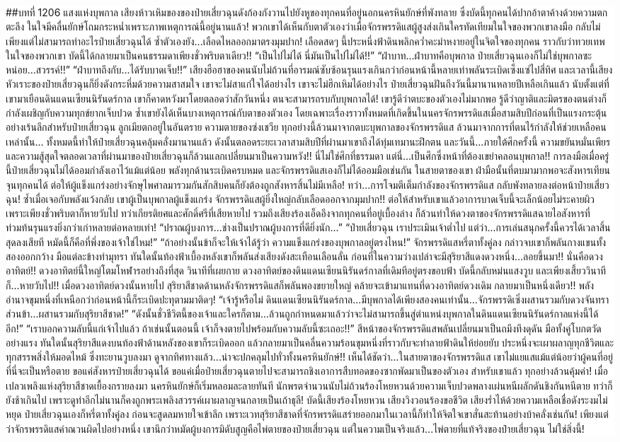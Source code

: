 ##บทที่ 1206 แสงแห่งบุพกาล
เสียงห้าวเหิมของของป๋ายเสี่ยวฉุนดังก้องกังวานไปยังหูของทุกคนที่อยู่นอกนครหินยักษ์ที่พังทลาย ซึ่งบัดนี้ทุกคนได้ปากอ้าตาค้างด้วยความตกตะลึง ในใจมีคลื่นยักษ์โถมกระหน่ำเพราะภาพเหตุการณ์นี้อยู่นานแล้ว!
พวกเขาได้เห็นกับตาตัวเองว่าเมื่อจักรพรรดิแสผู้สูงส่งเกินใครทัดเทียมในใจของพวกเขาลงมือ กลับไม่เพียงแต่ไม่สามารถทำอะไรป๋ายเสี่ยวฉุนได้ ซ้ำตัวเองยัง...เลือดไหลออกมาตรงมุมปาก!
เลือดสดๆ นี้ประหนึ่งฟ้าดินพลิกคว่ำคะมำหงายอยู่ในจิตใจของทุกคน ราวกับว่าทวยเทพในใจของพวกเขา บัดนี้ได้กลายมาเป็นคนธรรมดาเพียงชั่วพริบตาเดียว!!
“เป็นไปไม่ได้ นี่มันเป็นไปไม่ได้!!”
“ฝ่าบาท...ฝ่าบาทคือบุพกาล ป๋ายเสี่ยวฉุนเองก็ไม่ใช่บุพกาลซะหน่อย...สวรรค์!!”
“ฝ่าบาทถึงกับ...ได้รับบาดเจ็บ!!”
เสียงฮือฮาของคนนับไม่ถ้วนที่อารมณ์ซับซ้อนรุนแรงเกินกว่าก่อนหน้านี้หลายเท่าพลันระเบิดเซ็งแซ่ไปสี่ทิศ และเวลานี้เสียงหัวเราะของป๋ายเสี่ยวฉุนก็ยิ่งดังกระหึ่มด้วยความสาสมใจ
เขาจะไม่สาแก่ใจได้อย่างไร เขาจะไม่ฮึกเหิมได้อย่างไร ป๋ายเสี่ยวฉุนฝันถึงวันนี้มานานหลายปีเหลือเกินแล้ว นับตั้งแต่ที่เขามาเยือนดินแดนเซียนนิรันดร์กาล เขาก็คาดหวังมาโดยตลอดว่าสักวันหนึ่ง ตนจะสามารถรบกับบุพกาลได้!
เขารู้ดีว่าตบะของตัวเองไม่มากพอ รู้ดีว่าญาติและมิตรของตนต่างก็กำลังเผชิญกับความทุกข์ยากเจ็บปวด ซ้ำเขายังได้เห็นบางเหตุการณ์กับตาของตัวเอง โดยเฉพาะเรื่องราวทั้งหมดที่เกิดขึ้นในนครจักรพรรดิแสเมื่อสามสิบปีก่อนที่เป็นแรงกระตุ้นอย่างเร้นลึกสำหรับป๋ายเสี่ยวฉุน ลูกเมียตกอยู่ในอันตราย ความตายของซ่งเชวีย ทุกอย่างนี้ล้วนมาจากตบะบุพกาลของจักรพรรดิแส ล้วนมาจากการที่ตนไร้กำลังให้ช่วยเหลือคนเหล่านั้น...
ทั้งหมดนี้ทำให้ป๋ายเสี่ยวฉุนคลุ้มคลั่งมานานแล้ว ดังนั้นตลอดระยะเวลาสามสิบปีที่ผ่านมาเขาถึงได้ทุ่มเทมานะฝึกตน และวันนี้...ภายใต้ศึกครั้งนี้ ความขยันหมั่นเพียรและความสู้สุดใจตลอดเวลาที่ผ่านมาของป๋ายเสี่ยวฉุนก็ล้วนแลกเปลี่ยนมาเป็นความหวัง!!
นี่ไม่ใช่ศึกที่ธรรมดา แต่นี่...เป็นศึกซึ่งหน้าที่ต้องเขย่าคลอนบุพกาล!!
การลงมือเมื่อครู่นี้ป๋ายเสี่ยวฉุนไม่ได้ออมกำลังเอาไว้แม้แต่น้อย พลังทุกด้านระเบิดครบหมด และจักรพรรดิแสเองก็ไม่ได้ออมมือเช่นกัน ในสายตาของเขา ฝ่ามือนั้นที่ตบมามากพอจะสังหารเทียนจุนทุกคนได้ ต่อให้ผู้แข็งแกร่งอย่างจักษุไพศาลมารวมกันสักสิบคนก็ยังต้องถูกสังหารสิ้นไม่มีเหลือ!
ทว่า...การโจมตีเต็มกำลังของจักรพรรดิแส กลับพังทลายลงต่อหน้าป๋ายเสี่ยวฉุน!
ซ้ำเมื่อเจอกับพลังแว้งกลับ เขาผู้เป็นบุพกาลผู้แข็งแกร่ง จักรพรรดิแสผู้ยิ่งใหญ่กลับเลือดออกจากมุมปาก!! ต่อให้สำหรับเขาแล้วอาการบาดเจ็บนี้จะเล็กน้อยไม่ระคายผิว เพราะเพียงชั่วพริบตาก็หายวับไป ทว่าเกียรติยศและศักดิ์ศรีที่เสียหายไป รวมถึงเสียงร้องเอ็ดอึงจากทุกคนที่อยู่เบื้องล่าง ก็ล้วนทำให้ดวงตาของจักรพรรดิแสฉายไอสังหารที่ท่วมท้นรุนแรงยิ่งกว่าเก่าหลายต่อหลายเท่า!
“ปราณผู้บงการ...ช่างเป็นปราณผู้บงการที่ดียิ่งนัก...”
“ป๋ายเสี่ยวฉุน เราประเมินเจ้าต่ำไป แต่ว่า...การเล่นสนุกครั้งนี้ควรได้เวลาสิ้นสุดลงเสียที หมัดนี้ก็คือที่พึ่งของเจ้าใช่ไหม!”
“ถ้าอย่างนั้นข้าก็จะให้เจ้าได้รู้ว่า ความแข็งแกร่งของบุพกาลอยู่ตรงไหน!” จักรพรรดิแสหรี่ตาทั้งคู่ลง กล่าวจบเขาก็พลันกางแขนทั้งสองออกกว้าง มือแต่ละข้างทำมุทรา ทันใดนั้นท้องฟ้าเบื้องหลังเขาก็พลันส่งเสียงดังสะเทือนเลือนลั่น ก่อนที่ในความว่างเปล่าจะมีสุริยาสีแดงดวงหนึ่ง...ลอยขึ้นมา!!
นั่นคือดวงอาทิตย์!!
ดวงอาทิตย์นี้ใหญ่โตมโหฬารอย่างถึงที่สุด วินาทีที่เผยกาย ดวงอาทิตย์ของดินแดนเซียนนิรันดร์กาลที่เดิมทีอยู่ตรงขอบฟ้า บัดนี้กลับหม่นแสงวูบ และเพียงเสี้ยววินาทีก็...หายวับไป!!
เมื่อดวงอาทิตย์ดวงนั้นหายไป สุริยาสีชาดด้านหลังจักรพรรดิแสก็พลันพองขยายใหญ่ คล้ายจะเข้ามาแทนที่ดวงอาทิตย์ดวงเดิม กลายมาเป็นหนึ่งเดียว!!
พลังอำนาจขุมหนึ่งที่เหนือกว่าก่อนหน้านี้ก็ระเบิดปะทุตามมาติดๆ!
“เจ้ารู้หรือไม่ ดินแดนเซียนนิรันดร์กาล...มีบุพกาลได้เพียงสองคนเท่านั้น...จักรพรรดิเซิ่งผสานรวมกับดวงจันทรา ส่วนข้า...ผสานรวมกับสุริยาสีชาด!”
“ดังนั้นชั่วชีวิตนี้ของเจ้าและใครก็ตาม...ล้วนถูกกำหนดมาแล้วว่าจะไม่สามารถขึ้นสู่ตำแหน่งบุพกาลในดินแดนเซียนนิรันดร์กาลแห่งนี้ได้อีก!”
“เราบอกความลับนี้แก่เจ้าไปแล้ว ถ้าเช่นนั้นตอนนี้ เจ้าก็จงตายไปพร้อมกับความลับนี้ซะเถอะ!!” สีหน้าของจักรพรรดิแสพลันเปลี่ยนมาเป็นถมึงทึงดุดัน มือทั้งคู่โบกตวัดอย่างแรง ทันใดนั้นสุริยาสีแดงบนท้องฟ้าด้านหลังของเขาก็ระเบิดออก แล้วกลายมาเป็นคลื่นความร้อนขุมหนึ่งที่ราวกับจะทำลายฟ้าดินให้ย่อยยับ ประหนึ่งจะเผาผลาญทุกชีวิตและทุกสรรพสิ่งให้มอดไหม้ ซึ่งทะยานวูบลงมา ดูจากทิศทางแล้ว...น่าจะปกคลุมไปทั่วทั้งนครหินยักษ์!!
เห็นได้ชัดว่า...ในสายตาของจักรพรรดิแส เขาไม่แยแสแม้แต่น้อยว่าผู้คนที่อยู่ที่นี่จะเป็นหรือตาย ขอแค่สังหารป๋ายเสี่ยวฉุนได้ ขอแค่เมื่อป๋ายเสี่ยวฉุนตายไปจะสามารถชิงเอาการสืบทอดของซากพัดมาเป็นของตัวเอง สำหรับเขาแล้ว ทุกอย่างล้วนคุ้มค่า!
เมื่อเปลวเพลิงแห่งสุริยาสีชาดเยื้องกรายลงมา นครหินยักษ์ก็เริ่มหลอมละลายทันที นักพรตจำนวนนับไม่ถ้วนร้องโหยหวนด้วยความเจ็บปวดพลางเผ่นหนีผลักดันชิงกันหนีตาย ทว่าก็ยังช้าเกินไป เพราะดูท่าอีกไม่นานก็คงถูกพระเพลิงสวรรค์เผาผลาญจนกลายเป็นเถ้าธุลี!
บัดนี้เสียงร้องโหยหวน เสียงวิงวอนร้องขอชีวิต เสียงร่ำไห้ด้วยความเหลือเชื่อดังระงมไม่หยุด ป๋ายเสี่ยวฉุนเองก็หรี่ตาทั้งคู่ลง ก่อนจะสูดลมหายใจเข้าลึก เพราะเวทสุริยาสีชาดที่จักรพรรดิแสร่ายออกมาในเวลานี้ก็ทำให้จิตใจเขาสั่นสะท้านอย่างบ้าคลั่งเช่นกัน!
เพียงแต่ว่าจักรพรรดิแสคำณวนผิดไปอย่างหนึ่ง เขานึกว่าหมัดผู้บงการมิดับสูญคือไพ่ตายของป๋ายเสี่ยวฉุน แต่ในความเป็นจริงแล้ว...ไพ่ตายที่แท้จริงของป๋ายเสี่ยวฉุน ไม่ใช่สิ่งนี้!